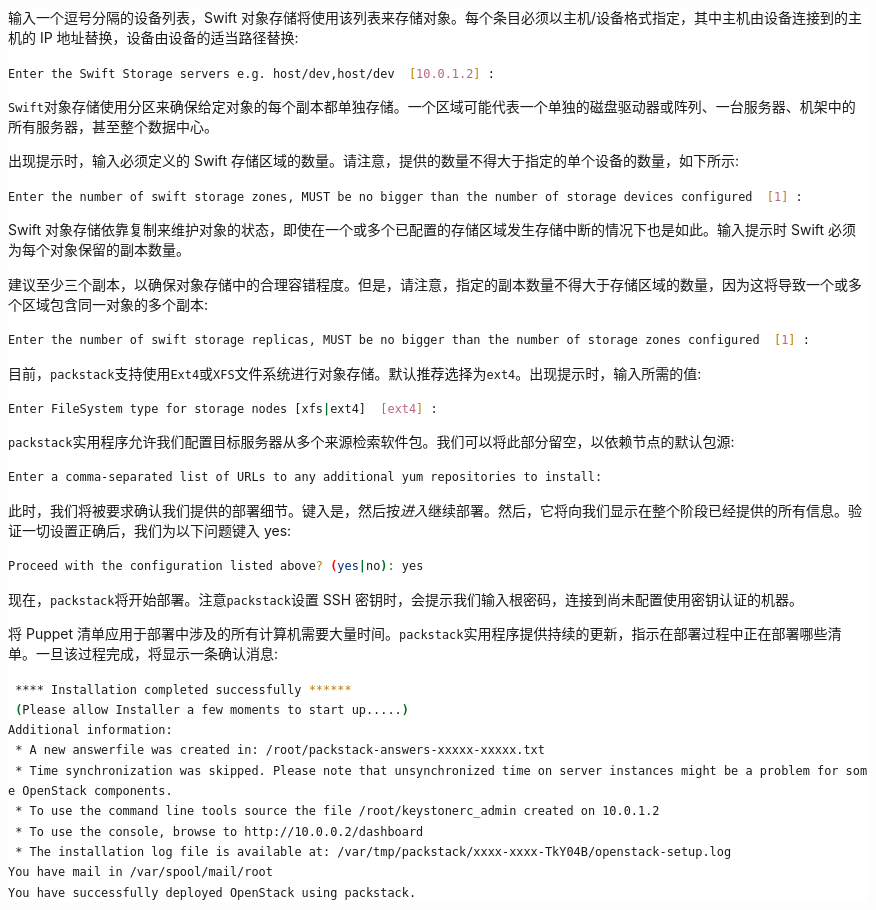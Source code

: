 输入一个逗号分隔的设备列表，Swift 对象存储将使用该列表来存储对象。每个条目必须以主机/设备格式指定，其中主机由设备连接到的主机的 IP 地址替换，设备由设备的适当路径替换:

```sh
Enter the Swift Storage servers e.g. host/dev,host/dev  [10.0.1.2] :

```

`Swift`对象存储使用分区来确保给定对象的每个副本都单独存储。一个区域可能代表一个单独的磁盘驱动器或阵列、一台服务器、机架中的所有服务器，甚至整个数据中心。

出现提示时，输入必须定义的 Swift 存储区域的数量。请注意，提供的数量不得大于指定的单个设备的数量，如下所示:

```sh
Enter the number of swift storage zones, MUST be no bigger than the number of storage devices configured  [1] :

```

Swift 对象存储依靠复制来维护对象的状态，即使在一个或多个已配置的存储区域发生存储中断的情况下也是如此。输入提示时 Swift 必须为每个对象保留的副本数量。

建议至少三个副本，以确保对象存储中的合理容错程度。但是，请注意，指定的副本数量不得大于存储区域的数量，因为这将导致一个或多个区域包含同一对象的多个副本:

```sh
Enter the number of swift storage replicas, MUST be no bigger than the number of storage zones configured  [1] :

```

目前，`packstack`支持使用`Ext4`或`XFS`文件系统进行对象存储。默认推荐选择为`ext4`。出现提示时，输入所需的值:

```sh
Enter FileSystem type for storage nodes [xfs|ext4]  [ext4] :

```

`packstack`实用程序允许我们配置目标服务器从多个来源检索软件包。我们可以将此部分留空，以依赖节点的默认包源:

```sh
Enter a comma-separated list of URLs to any additional yum repositories to install:

```

此时，我们将被要求确认我们提供的部署细节。键入是，然后按*进入*继续部署。然后，它将向我们显示在整个阶段已经提供的所有信息。验证一切设置正确后，我们为以下问题键入 yes:

```sh
Proceed with the configuration listed above? (yes|no): yes

```

现在，`packstack`将开始部署。注意`packstack`设置 SSH 密钥时，会提示我们输入根密码，连接到尚未配置使用密钥认证的机器。

将 Puppet 清单应用于部署中涉及的所有计算机需要大量时间。`packstack`实用程序提供持续的更新，指示在部署过程中正在部署哪些清单。一旦该过程完成，将显示一条确认消息:

```sh
 **** Installation completed successfully ******
 (Please allow Installer a few moments to start up.....)
Additional information:
 * A new answerfile was created in: /root/packstack-answers-xxxxx-xxxxx.txt
 * Time synchronization was skipped. Please note that unsynchronized time on server instances might be a problem for some OpenStack components.
 * To use the command line tools source the file /root/keystonerc_admin created on 10.0.1.2
 * To use the console, browse to http://10.0.0.2/dashboard
 * The installation log file is available at: /var/tmp/packstack/xxxx-xxxx-TkY04B/openstack-setup.log
You have mail in /var/spool/mail/root
You have successfully deployed OpenStack using packstack.

```
